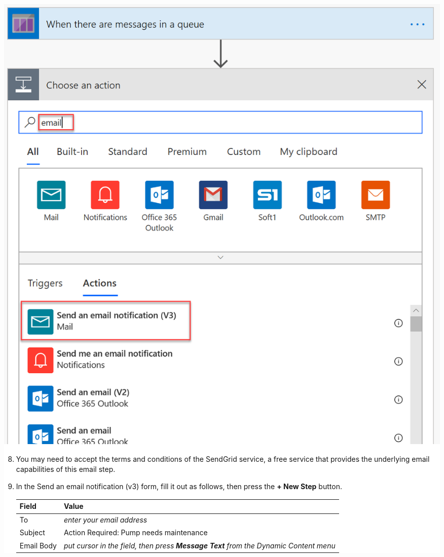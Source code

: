    ![A list of available actions displayed. The Send an email action is circled.](media/create-flow-email-step.png "Create email notification action")

8. You may need to accept the terms and conditions of the SendGrid service, a free service that provides the underlying email capabilities of this email step.

9. In the Send an email notification (v3) form, fill it out as follows, then press the **+ New Step** button.

   | Field      | Value                                                                                |
   | ---------- | ------------------------------------------------------------------------------------ |
   | To         | _enter your email address_                                                           |
   | Subject    | Action Required: Pump needs maintenance                                              |
   | Email Body | _put cursor in the field, then press **Message Text** from the Dynamic Content menu_ |

